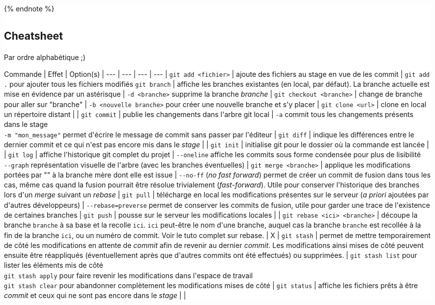 {% endnote %}

## Cheatsheet

Par ordre alphabétique ;)

Commande | Effet | Option(s) |
--- | --- | --- | --- |
`git add <fichier>` | ajoute des fichiers au stage en vue de les commit | `git add .` pour ajouter tous les fichiers modifiés
`git branch` | affiche les branches existantes (en local, par défaut). La branche actuelle est mise en évidence par un astérisque | `-d <branche>` supprime la branche *branche* |
`git checkout <branche>` | change de branche pour aller sur "branche" | `-b <nouvelle branche>` pour créer une nouvelle branche et s'y placer |
`git clone <url>` | clone en local un répertoire distant |  |
`git commit` | publie les changements dans l'arbre git local | `-a` commit tous les changements présents dans le stage <br> `-m "mon_message"` permet d'écrire le message de commit sans passer par l'éditeur |
`git diff` | indique les différences entre le dernier commit et ce qui n'est pas encore mis dans le *stage* |  |
`git init` | initialise git pour le dossier où la commande est lancée |  |
`git log` | affiche l'historique git complet du projet | `--oneline` affiche les commits sous forme condensée pour plus de lisibilité <br> `--graph` représentation visuelle de l'arbre (avec les branches éventuelles) |
`git merge <branche>` | applique les modifications portées par "<branche>" à la branche mère dont elle est issue | `--no-ff` (*no fast forward*) permet de créer un commit de fusion dans tous les cas, même cas quand la fusion pourrait être résolue trivialement (*fast-forward*). Utile pour conserver l'historique des branches lors d'un *merge* suivant un *rebase* |
`git pull` | télécharge en local les modifications présentes sur le serveur (*a priori* ajoutées par d'autres développeurs) | `--rebase=preverse` permet de conserver les commits de fusion, utile pour garder une trace de l'existence de certaines branches |
`git push` | pousse sur le serveur les modifications locales |  |
`git rebase <ici> <branche>` | découpe la branche `branche` à sa base et la recolle `ici`. `ici` peut-être le nom d'une branche, auquel cas la branche `branche` est recollée à la fin de la branche `ici`, ou un numéro de commit. Voir le tuto complet sur rebase. | X |
`git stash` | permet de mettre temporairement de côté les modifications en attente de *commit* afin de revenir au dernier *commit*. Les modifications ainsi mises de côté peuvent ensuite être réappliqués (éventuellement après que d'autres commits ont été effectués) ou supprimées. | `git stash list` pour lister les éléments mis de côté <br> `git stash apply` pour faire revenir les modifications dans l'espace de travail <br> `git stash clear` pour abandonner complètement les modifications mises de côté |
`git status` | affiche les fichiers prêts à être *commit* et ceux qui ne sont pas encore dans le *stage* |  |
